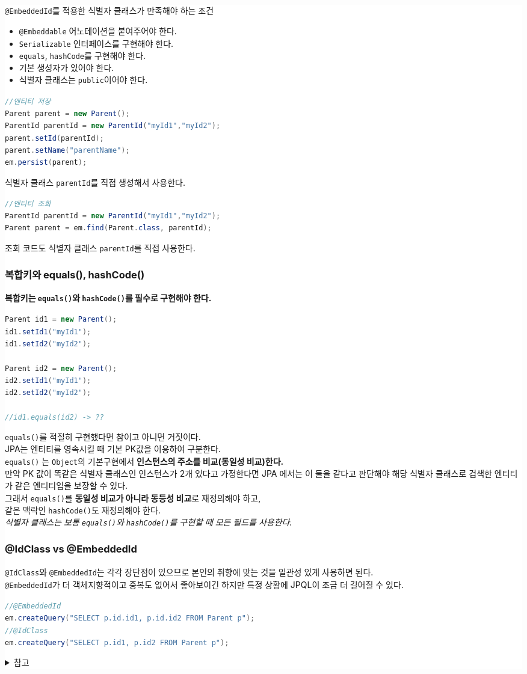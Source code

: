 `@EmbeddedId`를 적용한 식별자 클래스가 만족해야 하는 조건   
- `@Embeddable` 어노테이션을 붙여주어야 한다.
- `Serializable` 인터페이스를 구현해야 한다.
- `equals`, `hashCode`를 구현해야 한다.
- 기본 생성자가 있어야 한다.
- 식별자 클래스는 `public`이어야 한다.

```java
//엔티티 저장
Parent parent = new Parent();
ParentId parentId = new ParentId("myId1","myId2");
parent.setId(parentId);
parent.setName("parentName");
em.persist(parent);
```
식별자 클래스 `parentId`를 직접 생성해서 사용한다.

```java
//엔티티 조회
ParentId parentId = new ParentId("myId1","myId2");
Parent parent = em.find(Parent.class, parentId);
```
조회 코드도 식별자 클래스 `parentId`를 직접 사용한다.

### 복합키와 equals(), hashCode()
**복합키는 `equals()`와 `hashCode()`를 필수로 구현해야 한다.**   
```java
Parent id1 = new Parent();
id1.setId1("myId1"); 
id1.setId2("myId2");

Parent id2 = new Parent();
id2.setId1("myId1"); 
id2.setId2("myId2");

//id1.equals(id2) -> ??
```
`equals()`를 적절히 구현했다면 참이고 아니면 거짓이다.   
JPA는 엔티티를 영속시킬 때 기본 PK값을 이용하여 구분한다.   
`equals()` 는 `Object`의 기본구현에서 **인스턴스의 주소를 비교(동일성 비교)한다.**   
만약 PK 값이 똑같은 식별자 클래스인 인스턴스가 2개 있다고 가정한다면 JPA 에서는 이 둘을 같다고 판단해야 해당 식별자 클래스로 검색한 엔티티가 같은 엔티티임을 보장할 수 있다.   
그래서 `equals()`를 **동일성 비교가 아니라 동등성 비교**로 재정의해야 하고,   
같은 맥락인 `hashCode()`도 재정의해야 한다.   
*식별자 클래스는 보통 `equals()`와 `hashCode()`를 구현할 때 모든 필드를 사용한다.*

### @IdClass vs @EmbeddedId   
`@IdClass`와 `@EmbeddedId`는 각각 장단점이 있으므로 본인의 취향에 맞는 것을 일관성 있게 사용하면 된다.   
`@EmbeddedId`가 더 객체지향적이고 중복도 없어서 좋아보이긴 하지만 특정 상황에 JPQL이 조금 더 길어질 수 있다.   
```java
//@EmbeddedId
em.createQuery("SELECT p.id.id1, p.id.id2 FROM Parent p");
//@IdClass
em.createQuery("SELECT p.id1, p.id2 FROM Parent p");
```
<details><summary>참고</summary></details>
